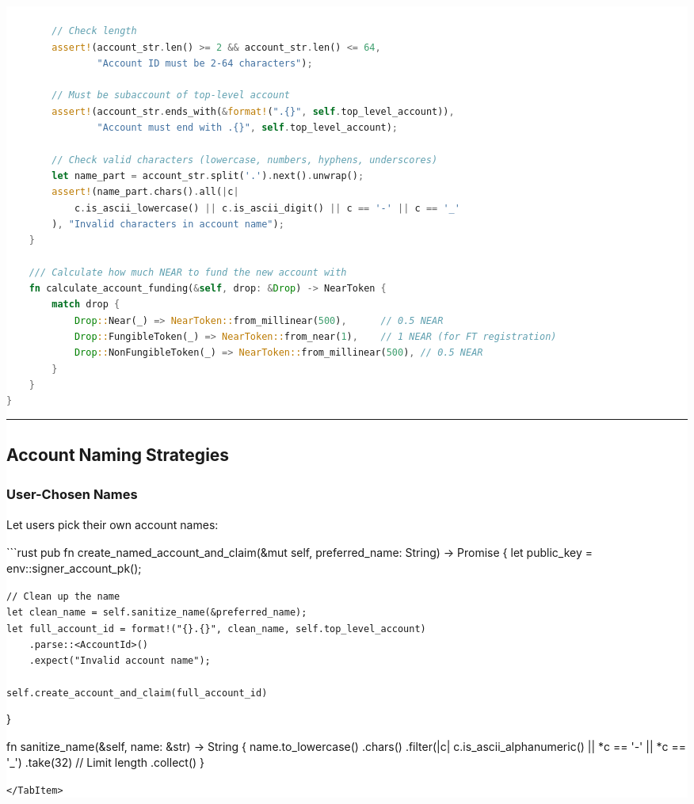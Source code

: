 ```rust
        
        // Check length
        assert!(account_str.len() >= 2 && account_str.len() <= 64, 
                "Account ID must be 2-64 characters");
        
        // Must be subaccount of top-level account
        assert!(account_str.ends_with(&format!(".{}", self.top_level_account)),
                "Account must end with .{}", self.top_level_account);
        
        // Check valid characters (lowercase, numbers, hyphens, underscores)
        let name_part = account_str.split('.').next().unwrap();
        assert!(name_part.chars().all(|c| 
            c.is_ascii_lowercase() || c.is_ascii_digit() || c == '-' || c == '_'
        ), "Invalid characters in account name");
    }
    
    /// Calculate how much NEAR to fund the new account with
    fn calculate_account_funding(&self, drop: &Drop) -> NearToken {
        match drop {
            Drop::Near(_) => NearToken::from_millinear(500),      // 0.5 NEAR
            Drop::FungibleToken(_) => NearToken::from_near(1),    // 1 NEAR (for FT registration)
            Drop::NonFungibleToken(_) => NearToken::from_millinear(500), // 0.5 NEAR
        }
    }
}
```
</TabItem>

---

## Account Naming Strategies

### User-Chosen Names

Let users pick their own account names:

   <TabItem value="rust" label="🦀 Rust">
```rust
pub fn create_named_account_and_claim(&mut self, preferred_name: String) -> Promise {
    let public_key = env::signer_account_pk();
    
    // Clean up the name
    let clean_name = self.sanitize_name(&preferred_name);
    let full_account_id = format!("{}.{}", clean_name, self.top_level_account)
        .parse::<AccountId>()
        .expect("Invalid account name");
    
    self.create_account_and_claim(full_account_id)
}

fn sanitize_name(&self, name: &str) -> String {
    name.to_lowercase()
        .chars()
        .filter(|c| c.is_ascii_alphanumeric() || *c == '-' || *c == '_')
        .take(32)  // Limit length
        .collect()
}
```
</TabItem>
